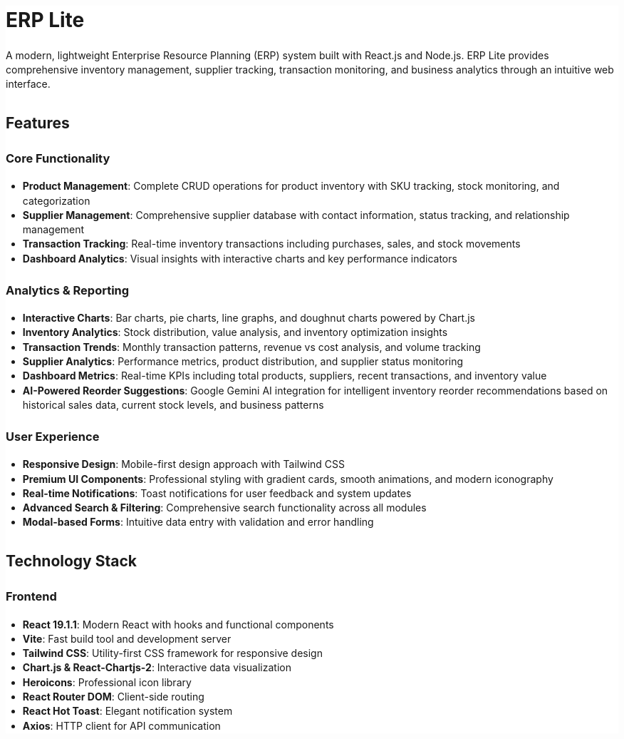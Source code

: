 # ERP Lite

A modern, lightweight Enterprise Resource Planning (ERP) system built with React.js and Node.js. ERP Lite provides comprehensive inventory management, supplier tracking, transaction monitoring, and business analytics through an intuitive web interface.

## Features

### Core Functionality
- **Product Management**: Complete CRUD operations for product inventory with SKU tracking, stock monitoring, and categorization
- **Supplier Management**: Comprehensive supplier database with contact information, status tracking, and relationship management
- **Transaction Tracking**: Real-time inventory transactions including purchases, sales, and stock movements
- **Dashboard Analytics**: Visual insights with interactive charts and key performance indicators

### Analytics & Reporting
- **Interactive Charts**: Bar charts, pie charts, line graphs, and doughnut charts powered by Chart.js
- **Inventory Analytics**: Stock distribution, value analysis, and inventory optimization insights
- **Transaction Trends**: Monthly transaction patterns, revenue vs cost analysis, and volume tracking
- **Supplier Analytics**: Performance metrics, product distribution, and supplier status monitoring
- **Dashboard Metrics**: Real-time KPIs including total products, suppliers, recent transactions, and inventory value
- **AI-Powered Reorder Suggestions**: Google Gemini AI integration for intelligent inventory reorder recommendations based on historical sales data, current stock levels, and business patterns

### User Experience
- **Responsive Design**: Mobile-first design approach with Tailwind CSS
- **Premium UI Components**: Professional styling with gradient cards, smooth animations, and modern iconography
- **Real-time Notifications**: Toast notifications for user feedback and system updates
- **Advanced Search & Filtering**: Comprehensive search functionality across all modules
- **Modal-based Forms**: Intuitive data entry with validation and error handling

## Technology Stack

### Frontend
- **React 19.1.1**: Modern React with hooks and functional components
- **Vite**: Fast build tool and development server
- **Tailwind CSS**: Utility-first CSS framework for responsive design
- **Chart.js & React-Chartjs-2**: Interactive data visualization
- **Heroicons**: Professional icon library
- **React Router DOM**: Client-side routing
- **React Hot Toast**: Elegant notification system
- **Axios**: HTTP client for API communication
